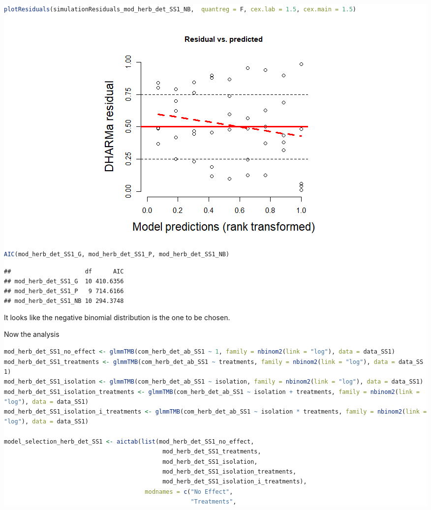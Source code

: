 ``` r
plotResiduals(simulationResiduals_mod_herb_det_SS1_NB,  quantreg = F, cex.lab = 1.5, cex.main = 1.5)
```

<img src="Abundance_Analyses_Herb_Det_Insects_files/figure-gfm/unnamed-chunk-4-6.png" style="display: block; margin: auto;" />

``` r
AIC(mod_herb_det_SS1_G, mod_herb_det_SS1_P, mod_herb_det_SS1_NB)
```

    ##                     df      AIC
    ## mod_herb_det_SS1_G  10 410.6356
    ## mod_herb_det_SS1_P   9 714.6166
    ## mod_herb_det_SS1_NB 10 294.3748

It looks like the negative binomial distribution is the one to be
chosen.

Now the analysis

``` r
mod_herb_det_SS1_no_effect <- glmmTMB(com_herb_det_ab_SS1 ~ 1, family = nbinom2(link = "log"), data = data_SS1)
mod_herb_det_SS1_treatments <- glmmTMB(com_herb_det_ab_SS1 ~ treatments, family = nbinom2(link = "log"), data = data_SS1)
mod_herb_det_SS1_isolation <- glmmTMB(com_herb_det_ab_SS1 ~ isolation, family = nbinom2(link = "log"), data = data_SS1)
mod_herb_det_SS1_isolation_treatments <- glmmTMB(com_herb_det_ab_SS1 ~ isolation + treatments, family = nbinom2(link = "log"), data = data_SS1)
mod_herb_det_SS1_isolation_i_treatments <- glmmTMB(com_herb_det_ab_SS1 ~ isolation * treatments, family = nbinom2(link = "log"), data = data_SS1)

model_selection_herb_det_SS1 <- aictab(list(mod_herb_det_SS1_no_effect,
                                             mod_herb_det_SS1_treatments,
                                             mod_herb_det_SS1_isolation,
                                             mod_herb_det_SS1_isolation_treatments,
                                             mod_herb_det_SS1_isolation_i_treatments),
                                        modnames = c("No Effect",
                                                     "Treatments",
```